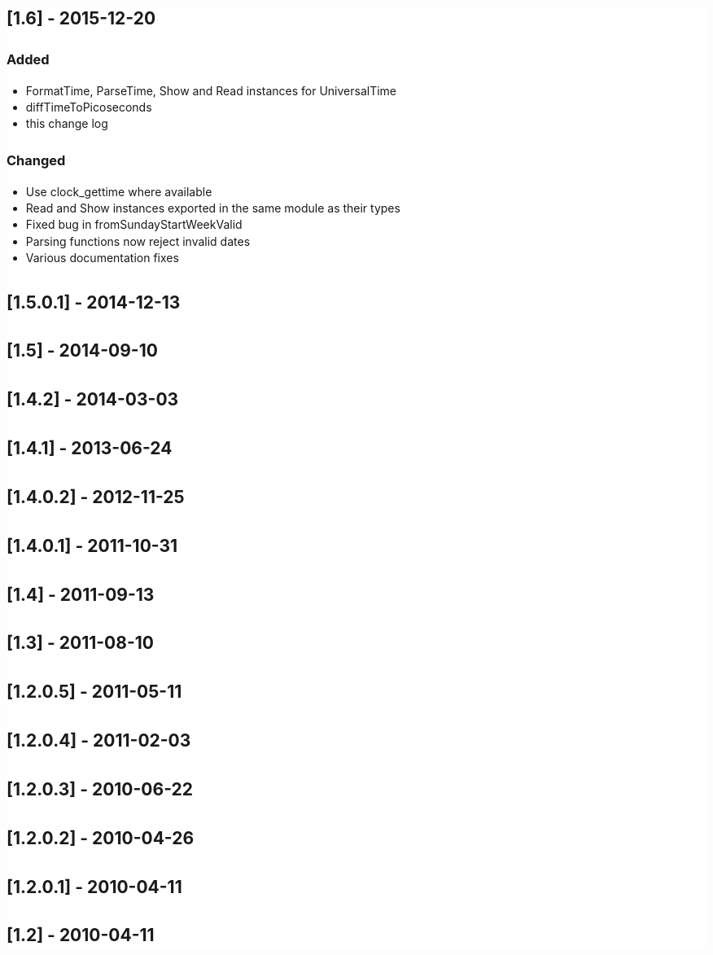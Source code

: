 ## [1.6] - 2015-12-20

### Added
- FormatTime, ParseTime, Show and Read instances for UniversalTime
- diffTimeToPicoseconds
- this change log

### Changed
- Use clock_gettime where available
- Read and Show instances exported in the same module as their types
- Fixed bug in fromSundayStartWeekValid
- Parsing functions now reject invalid dates
- Various documentation fixes

## [1.5.0.1] - 2014-12-13

## [1.5] - 2014-09-10

## [1.4.2] - 2014-03-03

## [1.4.1] - 2013-06-24

## [1.4.0.2] - 2012-11-25

## [1.4.0.1] - 2011-10-31

## [1.4] - 2011-09-13

## [1.3] - 2011-08-10

## [1.2.0.5] - 2011-05-11

## [1.2.0.4] - 2011-02-03

## [1.2.0.3] - 2010-06-22

## [1.2.0.2] - 2010-04-26

## [1.2.0.1] - 2010-04-11

## [1.2] - 2010-04-11
